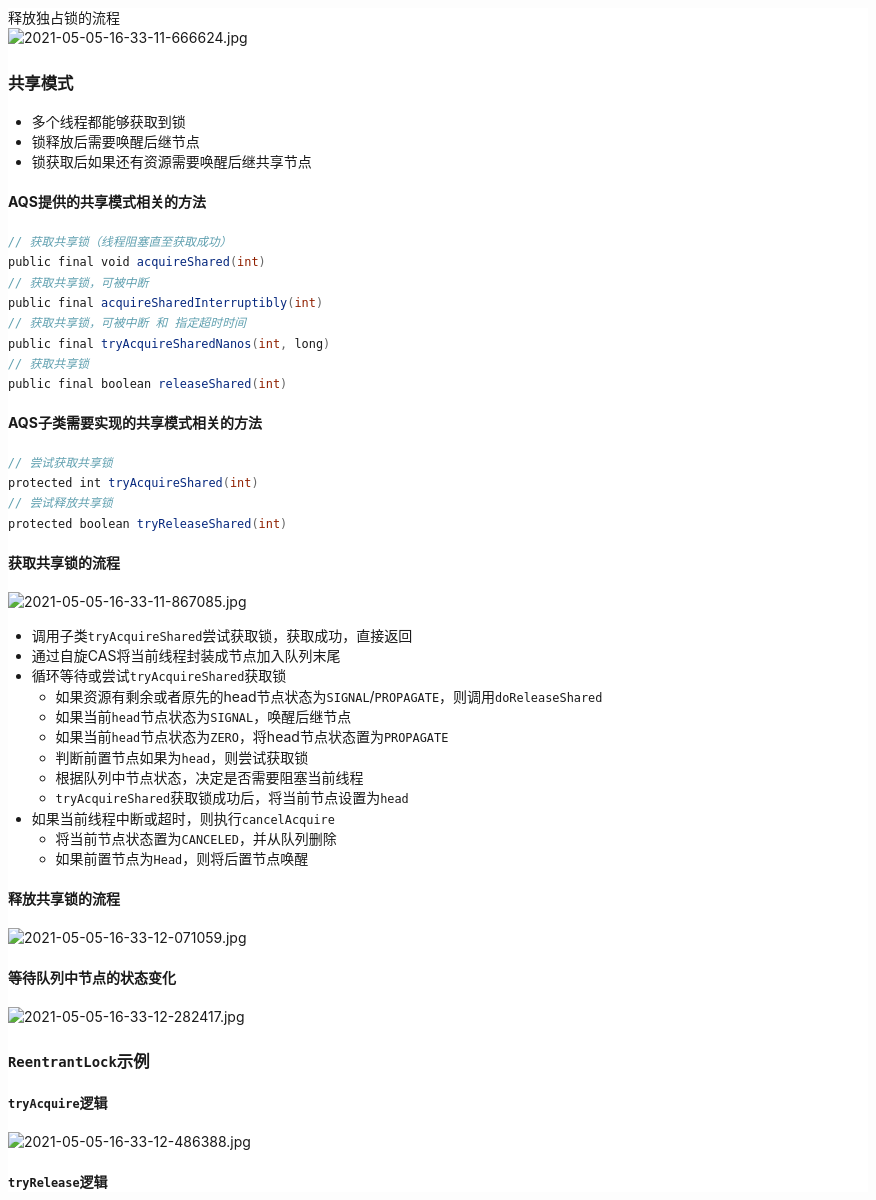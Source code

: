 释放独占锁的流程<br />![2021-05-05-16-33-11-666624.jpg](https://cdn.nlark.com/yuque/0/2021/jpeg/396745/1620204501573-25cbfe87-105d-4cf3-8537-b0296921685a.jpeg#clientId=u86738d50-f7bc-4&from=ui&id=udc532570&originHeight=313&originWidth=640&originalType=binary&size=10592&status=done&style=shadow&taskId=u7dedbe9e-03bf-4e84-ab3a-08d5eaa74cc)
<a name="q7Ahq"></a>
### 共享模式

- 多个线程都能够获取到锁
- 锁释放后需要唤醒后继节点
- 锁获取后如果还有资源需要唤醒后继共享节点
<a name="Cm2ZF"></a>
#### AQS提供的共享模式相关的方法
```java
// 获取共享锁（线程阻塞直至获取成功）
public final void acquireShared(int) 
// 获取共享锁，可被中断
public final acquireSharedInterruptibly(int) 
// 获取共享锁，可被中断 和 指定超时时间
public final tryAcquireSharedNanos(int, long)  
// 获取共享锁
public final boolean releaseShared(int) 
```
<a name="qoaZl"></a>
#### AQS子类需要实现的共享模式相关的方法
```java
// 尝试获取共享锁
protected int tryAcquireShared(int)
// 尝试释放共享锁
protected boolean tryReleaseShared(int) 
```
<a name="PuHrm"></a>
#### 获取共享锁的流程
![2021-05-05-16-33-11-867085.jpg](https://cdn.nlark.com/yuque/0/2021/jpeg/396745/1620204260509-35099d58-1f43-4ac7-bcf9-40ad53f364c8.jpeg#clientId=u86738d50-f7bc-4&from=ui&id=ueb9ec2ed&originHeight=314&originWidth=640&originalType=binary&size=16479&status=done&style=shadow&taskId=u40a69c38-8f26-4836-9197-03ae815ba1f)

- 调用子类`tryAcquireShared`尝试获取锁，获取成功，直接返回
- 通过自旋CAS将当前线程封装成节点加入队列末尾
- 循环等待或尝试`tryAcquireShared`获取锁
   - 如果资源有剩余或者原先的head节点状态为`SIGNAL`/`PROPAGATE`，则调用`doReleaseShared`
   - 如果当前`head`节点状态为`SIGNAL`，唤醒后继节点
   - 如果当前`head`节点状态为`ZERO`，将head节点状态置为`PROPAGATE`
   - 判断前置节点如果为`head`，则尝试获取锁
   - 根据队列中节点状态，决定是否需要阻塞当前线程
   - `tryAcquireShared`获取锁成功后，将当前节点设置为`head`
- 如果当前线程中断或超时，则执行`cancelAcquire`
   - 将当前节点状态置为`CANCELED`，并从队列删除
   - 如果前置节点为`Head`，则将后置节点唤醒
<a name="WofGE"></a>
#### 释放共享锁的流程
![2021-05-05-16-33-12-071059.jpg](https://cdn.nlark.com/yuque/0/2021/jpeg/396745/1620204235745-59a68686-6ea2-4b02-8619-68a1c5a62cfb.jpeg#clientId=u86738d50-f7bc-4&from=ui&id=uc8aa96aa&originHeight=268&originWidth=640&originalType=binary&size=10891&status=done&style=shadow&taskId=u60e590d4-f723-484f-93a1-75c32d25d3d)
<a name="asbeg"></a>
#### 等待队列中节点的状态变化
![2021-05-05-16-33-12-282417.jpg](https://cdn.nlark.com/yuque/0/2021/jpeg/396745/1620204247556-72dd8cd9-4e57-468c-981a-5a7bebc350b9.jpeg#clientId=u86738d50-f7bc-4&from=ui&id=u72773db4&originHeight=203&originWidth=640&originalType=binary&size=12872&status=done&style=shadow&taskId=u4a17f373-998d-4e95-92c3-e5a1453168c)
<a name="PsWSq"></a>
### `ReentrantLock`示例
<a name="F47PN"></a>
#### `tryAcquire`逻辑
![2021-05-05-16-33-12-486388.jpg](https://cdn.nlark.com/yuque/0/2021/jpeg/396745/1620204210544-d4f07225-ff69-4cae-92ea-fe898ccf4999.jpeg#clientId=u86738d50-f7bc-4&from=ui&id=uadbadc8f&originHeight=244&originWidth=640&originalType=binary&size=9965&status=done&style=shadow&taskId=ua6488ff6-591b-4488-9fb1-76c70f733ab)
<a name="xYcFw"></a>
#### `tryRelease`逻辑